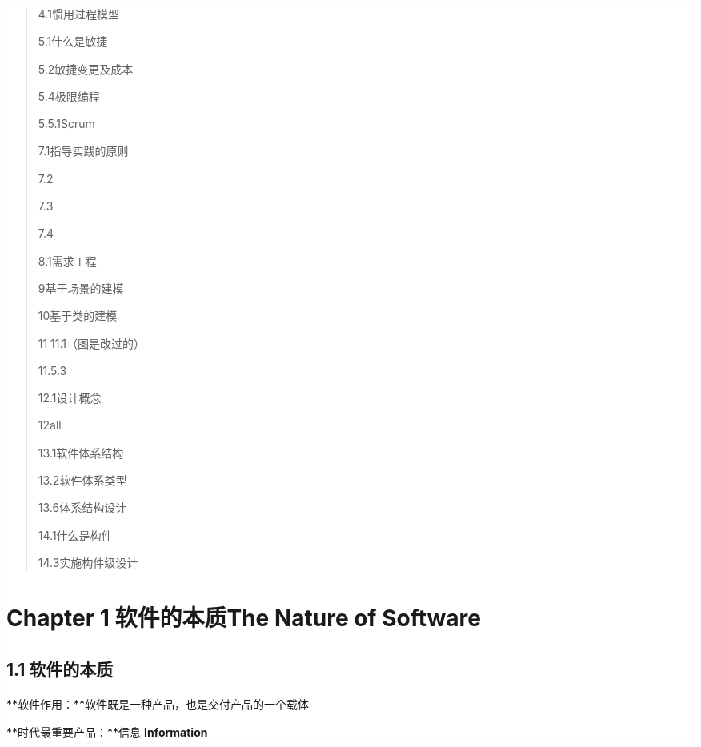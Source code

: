 > 4.1惯用过程模型
>
> 5.1什么是敏捷
>
> 5.2敏捷变更及成本
>
> 5.4极限编程
>
> 5.5.1Scrum
>
> 7.1指导实践的原则
>
> 7.2
>
> 7.3
>
> 7.4
>
> 8.1需求工程
>
> 9基于场景的建模
>
> 10基于类的建模
>
> 11 11.1（图是改过的）
>
> 11.5.3 
>
> 12.1设计概念
>
> 12all
>
> 13.1软件体系结构
>
> 13.2软件体系类型
>
> 13.6体系结构设计
>
> 14.1什么是构件
>
> 14.3实施构件级设计



# Chapter 1 软件的本质The Nature of Software

## 1.1 软件的本质

**软件作用：**软件既是一种产品，也是交付产品的一个载体

**时代最重要产品：**信息 **Information**
